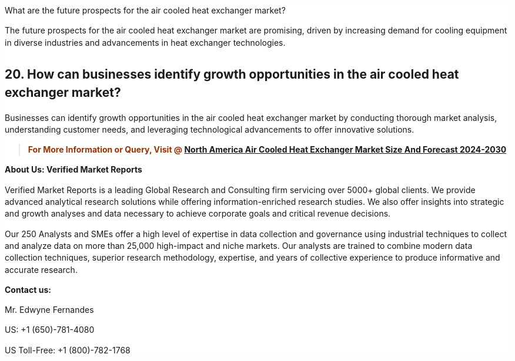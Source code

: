 What are the future prospects for the air cooled heat exchanger market?</div><div></h2><p>The future prospects for the air cooled heat exchanger market are promising, driven by increasing demand for cooling equipment in diverse industries and advancements in heat exchanger technologies.</p><h2>20. How can businesses identify growth opportunities in the air cooled heat exchanger market?</div><div></h2><p>Businesses can identify growth opportunities in the air cooled heat exchanger market by conducting thorough market analysis, understanding customer needs, and leveraging technological advancements to offer innovative solutions.</p></body></html></p><blockquote><p><span style="color: #993300;"><strong>For More Information or Query, Visit @ <a href="https://www.verifiedmarketreports.com/product/air-cooled-heat-exchanger-market-size-and-forecast/">North America Air Cooled Heat Exchanger Market Size And Forecast 2024-2030</a></strong></span></p></blockquote><p><strong>About Us: Verified Market Reports</strong></p><p>Verified Market Reports is a leading Global Research and Consulting firm servicing over 5000+ global clients. We provide advanced analytical research solutions while offering information-enriched research studies. We also offer insights into strategic and growth analyses and data necessary to achieve corporate goals and critical revenue decisions.</p><p>Our 250 Analysts and SMEs offer a high level of expertise in data collection and governance using industrial techniques to collect and analyze data on more than 25,000 high-impact and niche markets. Our analysts are trained to combine modern data collection techniques, superior research methodology, expertise, and years of collective experience to produce informative and accurate research.</p><p><strong>Contact us:</strong></p><p>Mr. Edwyne Fernandes</p><p>US: +1 (650)-781-4080</p><p>US Toll-Free: +1 (800)-782-1768</p>
